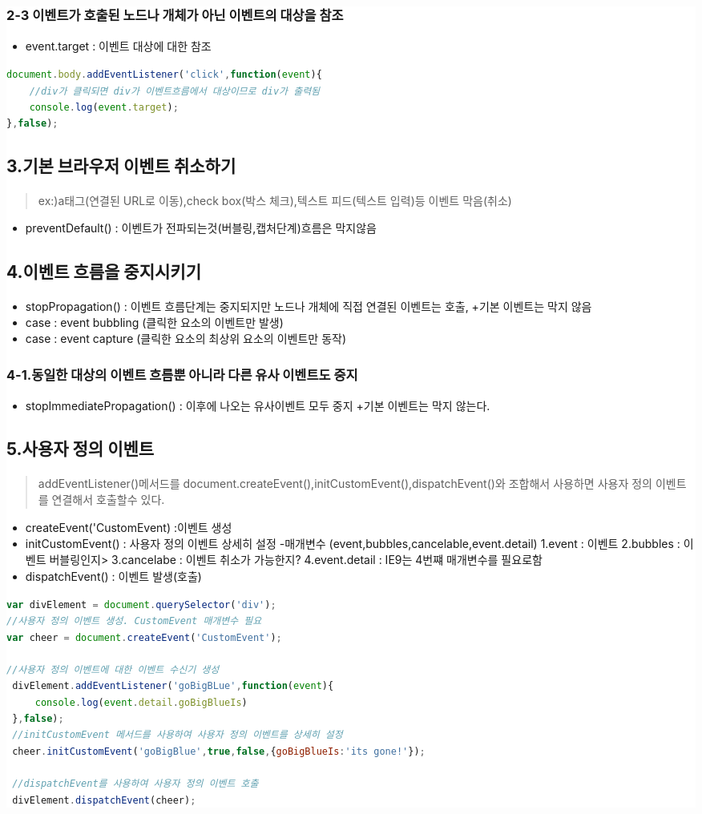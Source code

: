 ### 2-3 이벤트가 호출된 노드나 개체가 아닌 이벤트의 대상을 참조
- event.target : 이벤트 대상에 대한 참조 
```javascript
document.body.addEventListener('click',function(event){
    //div가 클릭되면 div가 이벤트흐름에서 대상이므로 div가 출력됨
    console.log(event.target); 
},false);
```

## 3.기본 브라우저 이벤트 취소하기
>ex:)a태그(연결된 URL로 이동),check box(박스 체크),텍스트 피드(텍스트 입력)등 이벤트 막음(취소)
- preventDefault() : 이벤트가 전파되는것(버블링,캡처단계)흐름은 막지않음

## 4.이벤트 흐름을 중지시키기

- stopPropagation() : 이벤트 흐름단계는 중지되지만 노드나 개체에 직접 연결된 이벤트는 호출, +기본 이벤트는 막지 않음
- case : event bubbling (클릭한 요소의 이벤트만 발생)
- case : event capture (클릭한 요소의 최상위 요소의 이벤트만 동작)

### 4-1.동일한 대상의 이벤트 흐름뿐 아니라 다른 유사 이벤트도 중지
- stopImmediatePropagation() : 이후에 나오는 유사이벤트 모두 중지 +기본 이벤트는 막지 않는다.

## 5.사용자 정의 이벤트
>addEventListener()메서드를 document.createEvent(),initCustomEvent(),dispatchEvent()와 조합해서 사용하면 사용자 정의 이벤트를 연결해서 호출할수 있다.

- createEvent('CustomEvent) :이벤트 생성
- initCustomEvent() : 사용자 정의 이벤트 상세히 설정
    -매개변수 (event,bubbles,cancelable,event.detail)
        1.event : 이벤트
        2.bubbles : 이벤트 버블링인지>
        3.cancelabe : 이벤트 취소가 가능한지?
        4.event.detail : IE9는 4번쨰 매개변수를 필요로함
- dispatchEvent() : 이벤트 발생(호출)
```javascript
var divElement = document.querySelector('div');
//사용자 정의 이벤트 생성. CustomEvent 매개변수 필요
var cheer = document.createEvent('CustomEvent');

//사용자 정의 이벤트에 대한 이벤트 수신기 생성
 divElement.addEventListener('goBigBLue',function(event){
     console.log(event.detail.goBigBlueIs)
 },false);
 //initCustomEvent 메서드를 사용하여 사용자 정의 이벤트를 상세히 설정
 cheer.initCustomEvent('goBigBlue',true,false,{goBigBlueIs:'its gone!'});

 //dispatchEvent를 사용하여 사용자 정의 이벤트 호출
 divElement.dispatchEvent(cheer);
 ```
